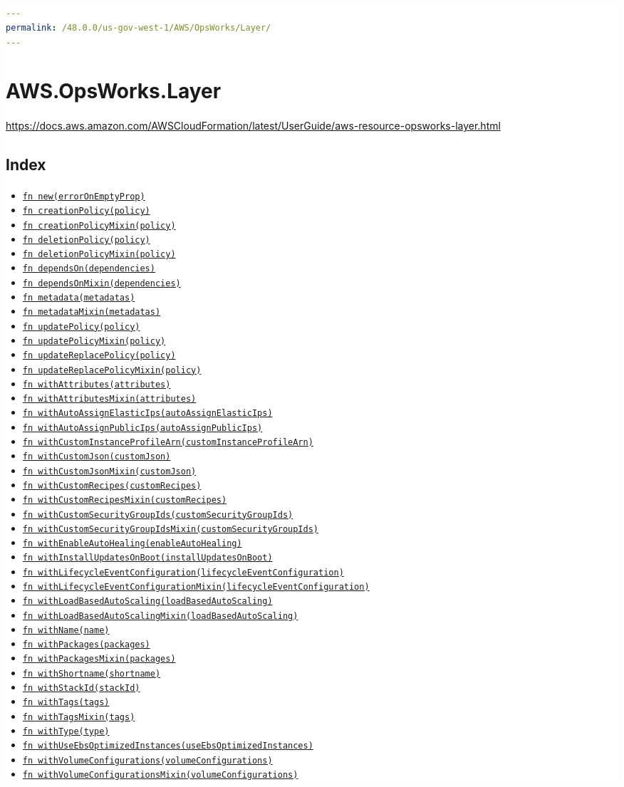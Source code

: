 ```yaml
---
permalink: /48.0.0/us-gov-west-1/AWS/OpsWorks/Layer/
---
```


# AWS.OpsWorks.Layer

https://docs.aws.amazon.com/AWSCloudFormation/latest/UserGuide/aws-resource-opsworks-layer.html

## Index

* [`fn new(errorOnEmptyProp)`](#fn-new)
* [`fn creationPolicy(policy)`](#fn-creationpolicy)
* [`fn creationPolicyMixin(policy)`](#fn-creationpolicymixin)
* [`fn deletionPolicy(policy)`](#fn-deletionpolicy)
* [`fn deletionPolicyMixin(policy)`](#fn-deletionpolicymixin)
* [`fn dependsOn(dependencies)`](#fn-dependson)
* [`fn dependsOnMixin(dependencies)`](#fn-dependsonmixin)
* [`fn metadata(metadatas)`](#fn-metadata)
* [`fn metadataMixin(metadatas)`](#fn-metadatamixin)
* [`fn updatePolicy(policy)`](#fn-updatepolicy)
* [`fn updatePolicyMixin(policy)`](#fn-updatepolicymixin)
* [`fn updateReplacePolicy(policy)`](#fn-updatereplacepolicy)
* [`fn updateReplacePolicyMixin(policy)`](#fn-updatereplacepolicymixin)
* [`fn withAttributes(attributes)`](#fn-withattributes)
* [`fn withAttributesMixin(attributes)`](#fn-withattributesmixin)
* [`fn withAutoAssignElasticIps(autoAssignElasticIps)`](#fn-withautoassignelasticips)
* [`fn withAutoAssignPublicIps(autoAssignPublicIps)`](#fn-withautoassignpublicips)
* [`fn withCustomInstanceProfileArn(customInstanceProfileArn)`](#fn-withcustominstanceprofilearn)
* [`fn withCustomJson(customJson)`](#fn-withcustomjson)
* [`fn withCustomJsonMixin(customJson)`](#fn-withcustomjsonmixin)
* [`fn withCustomRecipes(customRecipes)`](#fn-withcustomrecipes)
* [`fn withCustomRecipesMixin(customRecipes)`](#fn-withcustomrecipesmixin)
* [`fn withCustomSecurityGroupIds(customSecurityGroupIds)`](#fn-withcustomsecuritygroupids)
* [`fn withCustomSecurityGroupIdsMixin(customSecurityGroupIds)`](#fn-withcustomsecuritygroupidsmixin)
* [`fn withEnableAutoHealing(enableAutoHealing)`](#fn-withenableautohealing)
* [`fn withInstallUpdatesOnBoot(installUpdatesOnBoot)`](#fn-withinstallupdatesonboot)
* [`fn withLifecycleEventConfiguration(lifecycleEventConfiguration)`](#fn-withlifecycleeventconfiguration)
* [`fn withLifecycleEventConfigurationMixin(lifecycleEventConfiguration)`](#fn-withlifecycleeventconfigurationmixin)
* [`fn withLoadBasedAutoScaling(loadBasedAutoScaling)`](#fn-withloadbasedautoscaling)
* [`fn withLoadBasedAutoScalingMixin(loadBasedAutoScaling)`](#fn-withloadbasedautoscalingmixin)
* [`fn withName(name)`](#fn-withname)
* [`fn withPackages(packages)`](#fn-withpackages)
* [`fn withPackagesMixin(packages)`](#fn-withpackagesmixin)
* [`fn withShortname(shortname)`](#fn-withshortname)
* [`fn withStackId(stackId)`](#fn-withstackid)
* [`fn withTags(tags)`](#fn-withtags)
* [`fn withTagsMixin(tags)`](#fn-withtagsmixin)
* [`fn withType(type)`](#fn-withtype)
* [`fn withUseEbsOptimizedInstances(useEbsOptimizedInstances)`](#fn-withuseebsoptimizedinstances)
* [`fn withVolumeConfigurations(volumeConfigurations)`](#fn-withvolumeconfigurations)
* [`fn withVolumeConfigurationsMixin(volumeConfigurations)`](#fn-withvolumeconfigurationsmixin)
